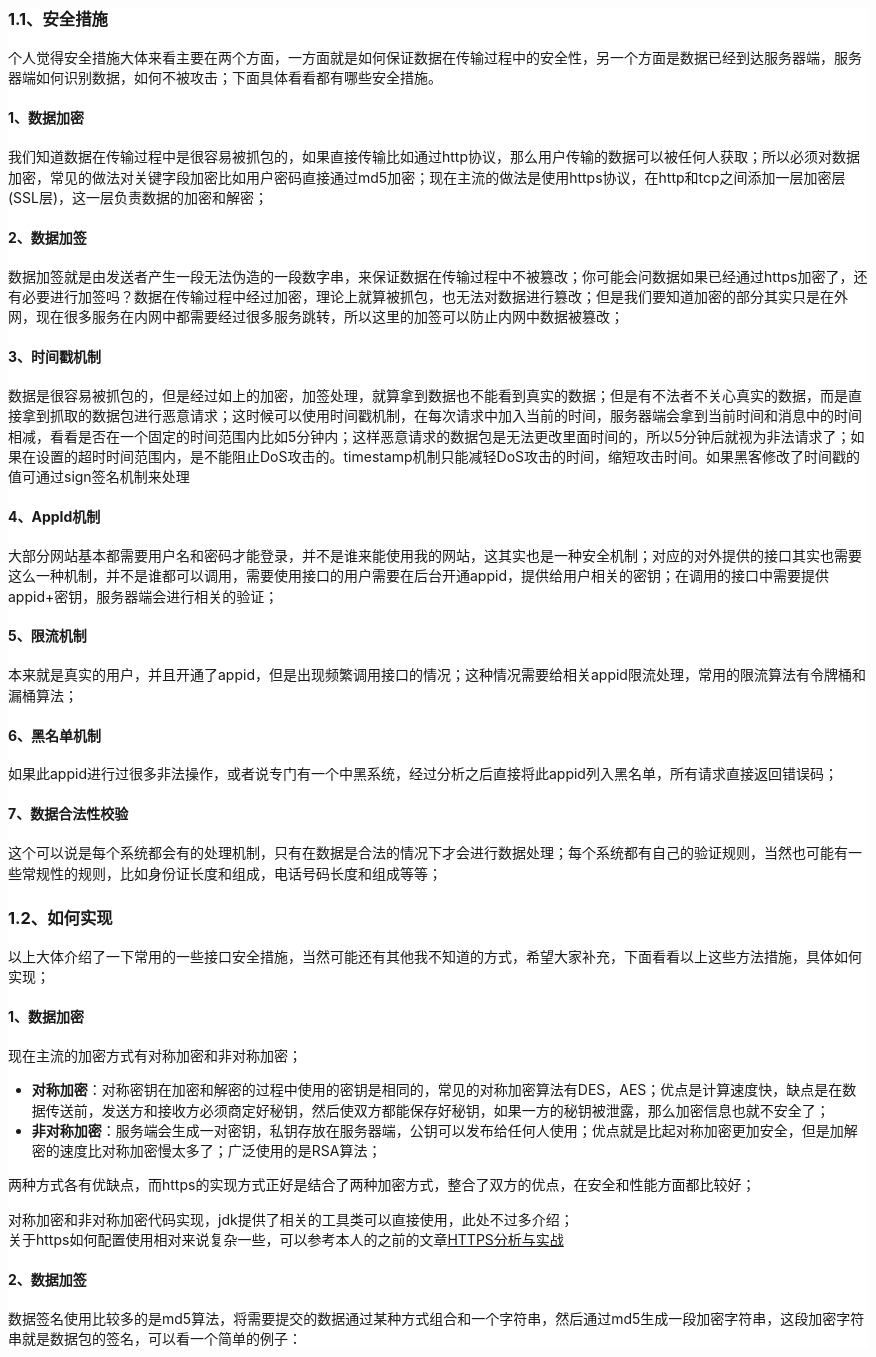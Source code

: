 ### 1.1、安全措施

个人觉得安全措施大体来看主要在两个方面，一方面就是如何保证数据在传输过程中的安全性，另一个方面是数据已经到达服务器端，服务器端如何识别数据，如何不被攻击；下面具体看看都有哪些安全措施。

#### 1、数据加密

我们知道数据在传输过程中是很容易被抓包的，如果直接传输比如通过http协议，那么用户传输的数据可以被任何人获取；所以必须对数据加密，常见的做法对关键字段加密比如用户密码直接通过md5加密；现在主流的做法是使用https协议，在http和tcp之间添加一层加密层(SSL层)，这一层负责数据的加密和解密；

#### 2、数据加签

数据加签就是由发送者产生一段无法伪造的一段数字串，来保证数据在传输过程中不被篡改；你可能会问数据如果已经通过https加密了，还有必要进行加签吗？数据在传输过程中经过加密，理论上就算被抓包，也无法对数据进行篡改；但是我们要知道加密的部分其实只是在外网，现在很多服务在内网中都需要经过很多服务跳转，所以这里的加签可以防止内网中数据被篡改；

#### 3、时间戳机制

数据是很容易被抓包的，但是经过如上的加密，加签处理，就算拿到数据也不能看到真实的数据；但是有不法者不关心真实的数据，而是直接拿到抓取的数据包进行恶意请求；这时候可以使用时间戳机制，在每次请求中加入当前的时间，服务器端会拿到当前时间和消息中的时间相减，看看是否在一个固定的时间范围内比如5分钟内；这样恶意请求的数据包是无法更改里面时间的，所以5分钟后就视为非法请求了；如果在设置的超时时间范围内，是不能阻止DoS攻击的。timestamp机制只能减轻DoS攻击的时间，缩短攻击时间。如果黑客修改了时间戳的值可通过sign签名机制来处理

#### 4、AppId机制

大部分网站基本都需要用户名和密码才能登录，并不是谁来能使用我的网站，这其实也是一种安全机制；对应的对外提供的接口其实也需要这么一种机制，并不是谁都可以调用，需要使用接口的用户需要在后台开通appid，提供给用户相关的密钥；在调用的接口中需要提供appid+密钥，服务器端会进行相关的验证；

#### 5、限流机制

本来就是真实的用户，并且开通了appid，但是出现频繁调用接口的情况；这种情况需要给相关appid限流处理，常用的限流算法有令牌桶和漏桶算法；

#### 6、黑名单机制

如果此appid进行过很多非法操作，或者说专门有一个中黑系统，经过分析之后直接将此appid列入黑名单，所有请求直接返回错误码；

#### 7、数据合法性校验

这个可以说是每个系统都会有的处理机制，只有在数据是合法的情况下才会进行数据处理；每个系统都有自己的验证规则，当然也可能有一些常规性的规则，比如身份证长度和组成，电话号码长度和组成等等；

### 1.2、如何实现

以上大体介绍了一下常用的一些接口安全措施，当然可能还有其他我不知道的方式，希望大家补充，下面看看以上这些方法措施，具体如何实现；

#### 1、数据加密

现在主流的加密方式有对称加密和非对称加密；  
- **对称加密**：对称密钥在加密和解密的过程中使用的密钥是相同的，常见的对称加密算法有DES，AES；优点是计算速度快，缺点是在数据传送前，发送方和接收方必须商定好秘钥，然后使双方都能保存好秘钥，如果一方的秘钥被泄露，那么加密信息也就不安全了；  
- **非对称加密**：服务端会生成一对密钥，私钥存放在服务器端，公钥可以发布给任何人使用；优点就是比起对称加密更加安全，但是加解密的速度比对称加密慢太多了；广泛使用的是RSA算法；

两种方式各有优缺点，而https的实现方式正好是结合了两种加密方式，整合了双方的优点，在安全和性能方面都比较好；

对称加密和非对称加密代码实现，jdk提供了相关的工具类可以直接使用，此处不过多介绍；  
关于https如何配置使用相对来说复杂一些，可以参考本人的之前的文章[HTTPS分析与实战](https://my.oschina.net/OutOfMemory/blog/1620342)

#### 2、数据加签

数据签名使用比较多的是md5算法，将需要提交的数据通过某种方式组合和一个字符串，然后通过md5生成一段加密字符串，这段加密字符串就是数据包的签名，可以看一个简单的例子：
